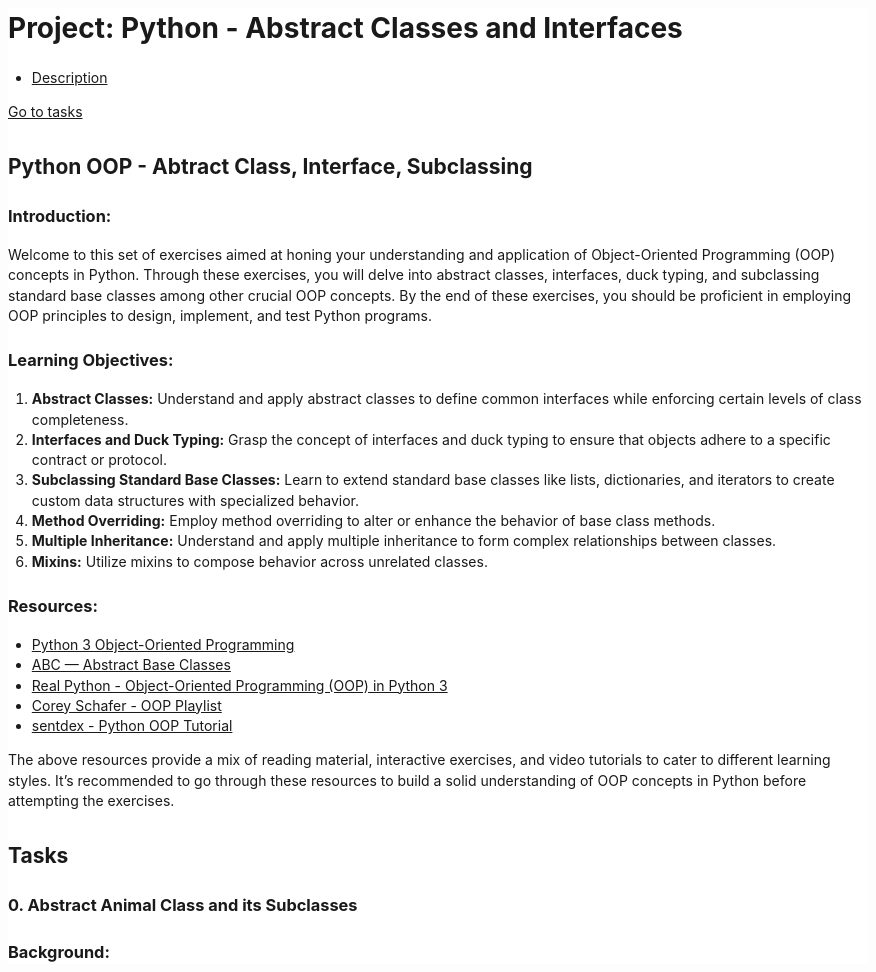 # Project: Python - Abstract Classes and Interfaces 

*   [Description](#description)

[Go to tasks](#)

Python OOP - Abtract Class, Interface, Subclassing
--------------------------------------------------

### Introduction:

Welcome to this set of exercises aimed at honing your understanding and application of Object-Oriented Programming (OOP) concepts in Python. Through these exercises, you will delve into abstract classes, interfaces, duck typing, and subclassing standard base classes among other crucial OOP concepts. By the end of these exercises, you should be proficient in employing OOP principles to design, implement, and test Python programs.

### Learning Objectives:

1.  **Abstract Classes:** Understand and apply abstract classes to define common interfaces while enforcing certain levels of class completeness.
2.  **Interfaces and Duck Typing:** Grasp the concept of interfaces and duck typing to ensure that objects adhere to a specific contract or protocol.
3.  **Subclassing Standard Base Classes:** Learn to extend standard base classes like lists, dictionaries, and iterators to create custom data structures with specialized behavior.
4.  **Method Overriding:** Employ method overriding to alter or enhance the behavior of base class methods.
5.  **Multiple Inheritance:** Understand and apply multiple inheritance to form complex relationships between classes.
6.  **Mixins:** Utilize mixins to compose behavior across unrelated classes.

### Resources:

*   [Python 3 Object-Oriented Programming](/rltoken/oV5Tf8bq_jN2kEhm3kA1dA "Python 3 Object-Oriented Programming")
*   [ABC — Abstract Base Classes](/rltoken/_0PgSum1lebIia7sFQmIbA "ABC — Abstract Base Classes")
*   [Real Python - Object-Oriented Programming (OOP) in Python 3](/rltoken/9VEEisWUdD72t7ZZOIw0Aw "Real Python - Object-Oriented Programming (OOP) in Python 3")
*   [Corey Schafer - OOP Playlist](/rltoken/2aZrJyZm6ld8Uprg_Q9KMQ "Corey Schafer - OOP Playlist")
*   [sentdex - Python OOP Tutorial](/rltoken/YExxID954JR9aCTgBIZb0A "sentdex - Python OOP Tutorial")

The above resources provide a mix of reading material, interactive exercises, and video tutorials to cater to different learning styles. It’s recommended to go through these resources to build a solid understanding of OOP concepts in Python before attempting the exercises.

Tasks
-----

### 0\. Abstract Animal Class and its Subclasses

### Background:
